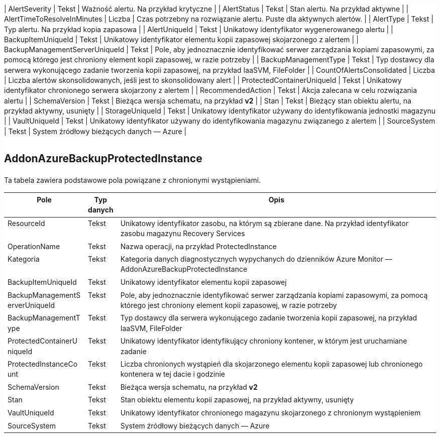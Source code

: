 | AlertSeverity                  | Tekst          | Ważność alertu. Na przykład krytyczne                 |
| AlertStatus                    | Tekst          | Stan alertu. Na przykład aktywne                     |
| AlertTimeToResolveInMinutes    | Liczba        | Czas potrzebny na rozwiązanie alertu. Puste dla aktywnych alertów.     |
| AlertType                      | Tekst          | Typ alertu. Na przykład kopia zapasowa                           |
| AlertUniqueId                  | Tekst          | Unikatowy identyfikator wygenerowanego alertu                    |
| BackupItemUniqueId             | Tekst          | Unikatowy identyfikator elementu kopii zapasowej skojarzonego z alertem |
| BackupManagementServerUniqueId | Tekst          | Pole, aby jednoznacznie identyfikować serwer zarządzania kopiami zapasowymi, za pomocą którego jest chroniony element kopii zapasowej, w razie potrzeby |
| BackupManagementType           | Tekst          | Typ dostawcy dla serwera wykonującego zadanie tworzenia kopii zapasowej, na przykład IaaSVM, FileFolder |
| CountOfAlertsConsolidated      | Liczba        | Liczba alertów skonsolidowanych, jeśli jest to skonsolidowany alert  |
| ProtectedContainerUniqueId     | Tekst          | Unikatowy identyfikator chronionego serwera skojarzony z alertem |
| RecommendedAction              | Tekst          | Akcja zalecana w celu rozwiązania alertu                      |
| SchemaVersion                  | Tekst          | Bieżąca wersja schematu, na przykład **v2**            |
| Stan                          | Tekst          | Bieżący stan obiektu alertu, na przykład aktywny, usunięty |
| StorageUniqueId                | Tekst          | Unikatowy identyfikator używany do identyfikowania jednostki magazynu                |
| VaultUniqueId                  | Tekst          | Unikatowy identyfikator używany do identyfikowania magazynu związanego z alertem    |
| SourceSystem                   | Tekst          | System źródłowy bieżących danych — Azure                    |

## <a name="addonazurebackupprotectedinstance"></a>AddonAzureBackupProtectedInstance

Ta tabela zawiera podstawowe pola powiązane z chronionymi wystąpieniami.

| **Pole**                      | **Typ danych** | **Opis**                                              |
| ------------------------------ | ------------- | ------------------------------------------------------------ |
| ResourceId                     | Tekst          | Unikatowy identyfikator zasobu, na którym są zbierane dane. Na przykład identyfikator zasobu magazynu Recovery Services |
| OperationName                  | Tekst          | Nazwa operacji, na przykład ProtectedInstance         |
| Kategoria                       | Tekst          | Kategoria danych diagnostycznych wypychanych do dzienników Azure Monitor — AddonAzureBackupProtectedInstance |
| BackupItemUniqueId             | Tekst          | Unikatowy identyfikator elementu kopii zapasowej                                 |
| BackupManagementServerUniqueId | Tekst          | Pole, aby jednoznacznie identyfikować serwer zarządzania kopiami zapasowymi, za pomocą którego jest chroniony element kopii zapasowej, w razie potrzeby |
| BackupManagementType           | Tekst          | Typ dostawcy dla serwera wykonującego zadanie tworzenia kopii zapasowej, na przykład IaaSVM, FileFolder |
| ProtectedContainerUniqueId     | Tekst          | Unikatowy identyfikator identyfikujący chroniony kontener, w którym jest uruchamiane zadanie |
| ProtectedInstanceCount         | Tekst          | Liczba chronionych wystąpień dla skojarzonego elementu kopii zapasowej lub chronionego kontenera w tej dacie i godzinie |
| SchemaVersion                  | Tekst          | Bieżąca wersja schematu, na przykład **v2**            |
| Stan                          | Tekst          | Stan obiektu elementu kopii zapasowej, na przykład aktywny, usunięty |
| VaultUniqueId                  | Tekst          | Unikatowy identyfikator chronionego magazynu skojarzonego z chronionym wystąpieniem |
| SourceSystem                   | Tekst          | System źródłowy bieżących danych — Azure                    |
